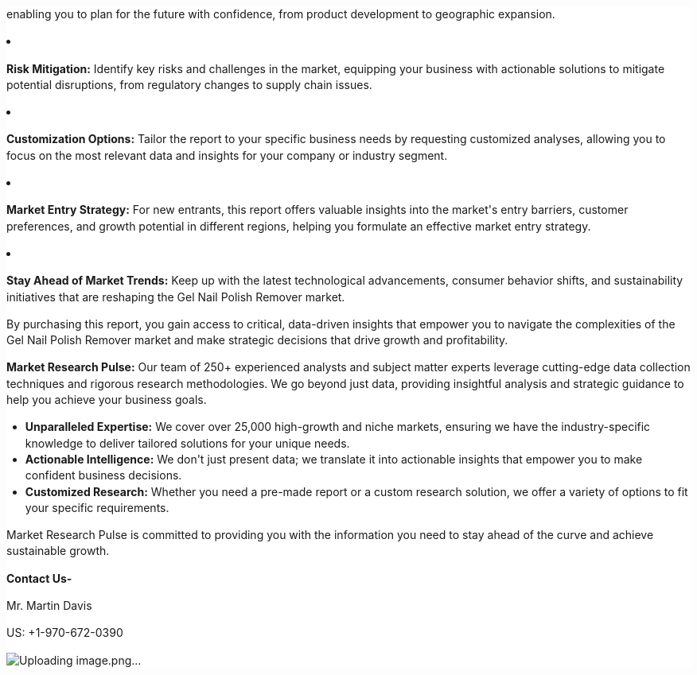 enabling you to plan for the future with confidence, from product development to geographic expansion.</p></li><li><p><strong>Risk Mitigation:</strong> Identify key risks and challenges in the market, equipping your business with actionable solutions to mitigate potential disruptions, from regulatory changes to supply chain issues.</p></li><li><p><strong>Customization Options:</strong> Tailor the report to your specific business needs by requesting customized analyses, allowing you to focus on the most relevant data and insights for your company or industry segment.</p></li><li><p><strong>Market Entry Strategy:</strong> For new entrants, this report offers valuable insights into the market's entry barriers, customer preferences, and growth potential in different regions, helping you formulate an effective market entry strategy.</p></li><li><p><strong>Stay Ahead of Market Trends:</strong> Keep up with the latest technological advancements, consumer behavior shifts, and sustainability initiatives that are reshaping the Gel Nail Polish Remover market.</p></li></ol><p>By purchasing this report, you gain access to critical, data-driven insights that empower you to navigate the complexities of the Gel Nail Polish Remover market and make strategic decisions that drive growth and profitability.</p><p><strong>Market Research Pulse:</strong>&nbsp;Our team of 250+ experienced analysts and subject matter experts leverage cutting-edge data collection techniques and rigorous research methodologies. We go beyond just data, providing insightful analysis and strategic guidance to help you achieve your business goals.</p><ul><li><strong>Unparalleled Expertise:</strong>&nbsp;We cover over 25,000 high-growth and niche markets, ensuring we have the industry-specific knowledge to deliver tailored solutions for your unique needs.</li><li><strong>Actionable Intelligence:</strong>&nbsp;We don't just present data; we translate it into actionable insights that empower you to make confident business decisions.</li><li><strong>Customized Research:</strong>&nbsp;Whether you need a pre-made report or a custom research solution, we offer a variety of options to fit your specific requirements.</li></ul><p>Market Research Pulse is committed to providing you with the information you need to stay ahead of the curve and achieve sustainable growth.</p><p><strong>Contact Us-</strong></p><p>Mr. Martin Davis</p><p>US: +1-970-672-0390</p>
![Uploading image.png…]()
